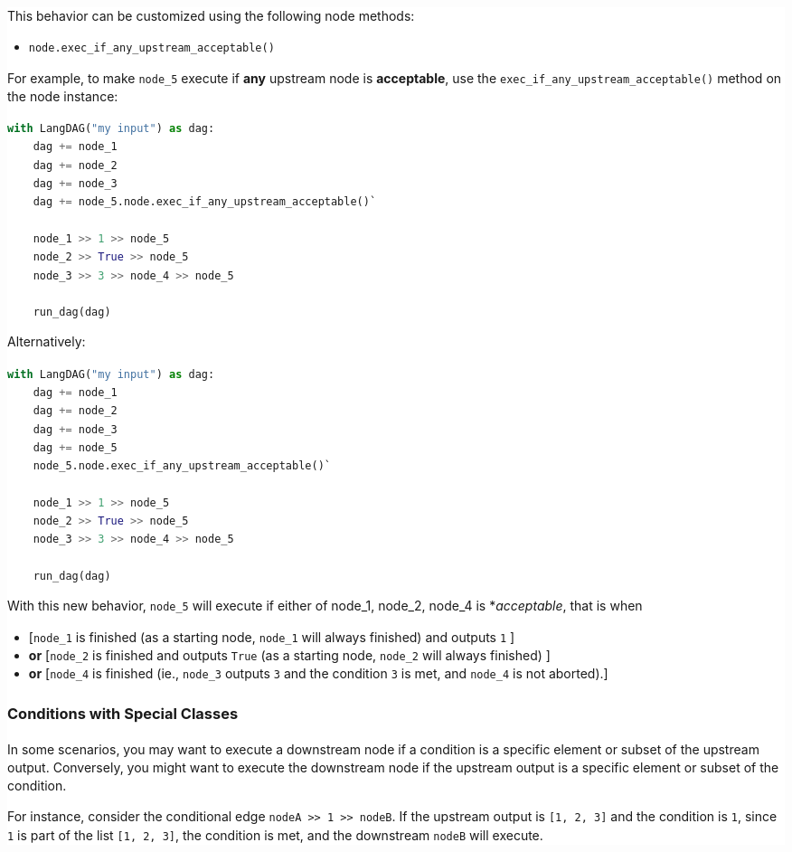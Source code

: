 This behavior can be customized using the following node methods:

- `node.exec_if_any_upstream_acceptable()`

For example, to make `node_5` execute if **any** upstream node is **acceptable**, use the `exec_if_any_upstream_acceptable()` method on the node instance:

```python
with LangDAG("my input") as dag:
    dag += node_1
    dag += node_2
    dag += node_3
    dag += node_5.node.exec_if_any_upstream_acceptable()`

    node_1 >> 1 >> node_5
    node_2 >> True >> node_5
    node_3 >> 3 >> node_4 >> node_5

    run_dag(dag)
```

Alternatively:

```python
with LangDAG("my input") as dag:
    dag += node_1
    dag += node_2
    dag += node_3
    dag += node_5
    node_5.node.exec_if_any_upstream_acceptable()`

    node_1 >> 1 >> node_5
    node_2 >> True >> node_5
    node_3 >> 3 >> node_4 >> node_5

    run_dag(dag)
```

With this new behavior, `node_5` will execute if either of node_1, node_2, node_4 is **acceptable*, that is when 
- [`node_1` is finished (as a starting node, `node_1` will always finished) and outputs `1` ]
- **or** [`node_2` is finished and outputs `True` (as a starting node, `node_2` will always finished) ]
- **or** [`node_4` is finished (ie., `node_3` outputs `3` and the condition `3` is met, and `node_4` is not aborted).]


### Conditions with Special Classes

In some scenarios, you may want to execute a downstream node if a condition is a specific element or subset of the upstream output. Conversely, you might want to execute the downstream node if the upstream output is a specific element or subset of the condition.

For instance, consider the conditional edge `nodeA >> 1 >> nodeB`. If the upstream output is `[1, 2, 3]` and the condition is `1`, since `1` is part of the list `[1, 2, 3]`, the condition is met, and the downstream `nodeB` will execute.
